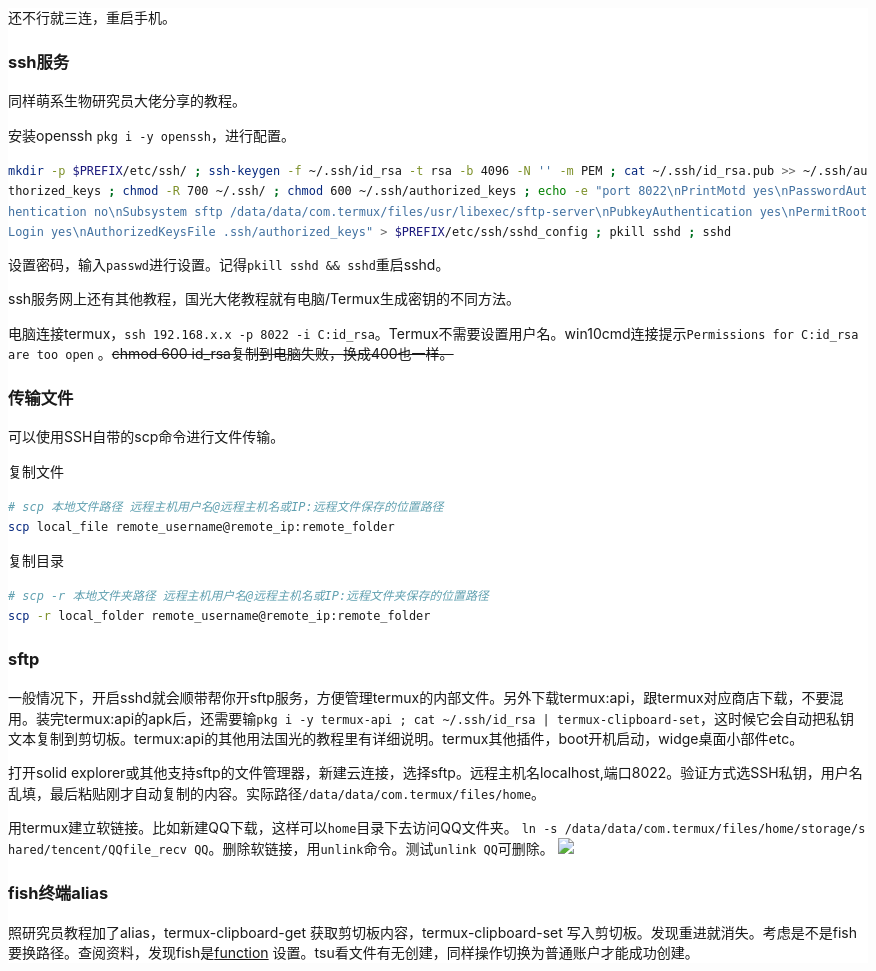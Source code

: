 还不行就三连，重启手机。
### ssh服务

同样萌系生物研究员大佬分享的教程。

安装openssh `pkg i -y openssh`，进行配置。

```bash
mkdir -p $PREFIX/etc/ssh/ ; ssh-keygen -f ~/.ssh/id_rsa -t rsa -b 4096 -N '' -m PEM ; cat ~/.ssh/id_rsa.pub >> ~/.ssh/authorized_keys ; chmod -R 700 ~/.ssh/ ; chmod 600 ~/.ssh/authorized_keys ; echo -e "port 8022\nPrintMotd yes\nPasswordAuthentication no\nSubsystem sftp /data/data/com.termux/files/usr/libexec/sftp-server\nPubkeyAuthentication yes\nPermitRootLogin yes\nAuthorizedKeysFile .ssh/authorized_keys" > $PREFIX/etc/ssh/sshd_config ; pkill sshd ; sshd
```

设置密码，输入`passwd`进行设置。记得`pkill sshd && sshd`重启sshd。

ssh服务网上还有其他教程，国光大佬教程就有电脑/Termux生成密钥的不同方法。

电脑连接termux，`ssh 192.168.x.x -p 8022 -i C:id_rsa`。Termux不需要设置用户名。win10cmd连接提示`Permissions for C:id_rsa are too open` 。~~chmod 600 id_rsa复制到电脑失败，换成400也一样。~~

### 传输文件
可以使用SSH自带的scp命令进行文件传输。

复制文件
```bash
# scp 本地文件路径 远程主机用户名@远程主机名或IP:远程文件保存的位置路径
scp local_file remote_username@remote_ip:remote_folder
```

复制目录
```bash
# scp -r 本地文件夹路径 远程主机用户名@远程主机名或IP:远程文件夹保存的位置路径
scp -r local_folder remote_username@remote_ip:remote_folder
```


### sftp

一般情况下，开启sshd就会顺带帮你开sftp服务，方便管理termux的内部文件。另外下载termux:api，跟termux对应商店下载，不要混用。装完termux:api的apk后，还需要输`pkg i -y termux-api ; cat ~/.ssh/id_rsa | termux-clipboard-set`，这时候它会自动把私钥文本复制到剪切板。termux:api的其他用法国光的教程里有详细说明。termux其他插件，boot开机启动，widge桌面小部件etc。

打开solid explorer或其他支持sftp的文件管理器，新建云连接，选择sftp。远程主机名localhost,端口8022。验证方式选SSH私钥，用户名乱填，最后粘贴刚才自动复制的内容。实际路径`/data/data/com.termux/files/home`。

用termux建立软链接。比如新建QQ下载，这样可以`home`目录下去访问QQ文件夹。
`ln -s /data/data/com.termux/files/home/storage/shared/tencent/QQfile_recv QQ`。删除软链接，用`unlink`命令。测试`unlink QQ`可删除。
![](https://image.3001.net/images/20200418/15872085834532.png)

### fish终端alias

照研究员教程加了alias，termux-clipboard-get 获取剪切板内容，termux-clipboard-set 写入剪切板。发现重进就消失。考虑是不是fish要换路径。查阅资料，发现fish是[function](https://fishshell.com/docs/current/cmds/alias.html?highlight=alias) 设置。tsu看文件有无创建，同样操作切换为普通账户才能成功创建。
